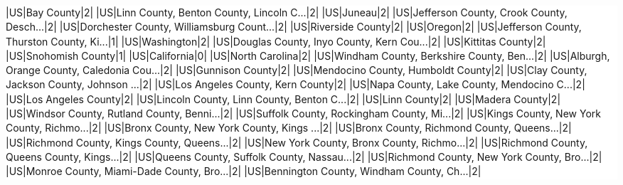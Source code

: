 |US|Bay County|2|
|US|Linn County, Benton County, Lincoln C...|2|
|US|Juneau|2|
|US|Jefferson County, Crook County, Desch...|2|
|US|Dorchester County, Williamsburg Count...|2|
|US|Riverside County|2|
|US|Oregon|2|
|US|Jefferson County, Thurston County, Ki...|1|
|US|Washington|2|
|US|Douglas County, Inyo County, Kern Cou...|2|
|US|Kittitas County|2|
|US|Snohomish County|1|
|US|California|0|
|US|North Carolina|2|
|US|Windham County, Berkshire County, Ben...|2|
|US|Alburgh, Orange County, Caledonia Cou...|2|
|US|Gunnison County|2|
|US|Mendocino County, Humboldt County|2|
|US|Clay County, Jackson County, Johnson ...|2|
|US|Los Angeles County, Kern County|2|
|US|Napa County, Lake County, Mendocino C...|2|
|US|Los Angeles County|2|
|US|Lincoln County, Linn County, Benton C...|2|
|US|Linn County|2|
|US|Madera County|2|
|US|Windsor County, Rutland County, Benni...|2|
|US|Suffolk County, Rockingham County, Mi...|2|
|US|Kings County, New York County, Richmo...|2|
|US|Bronx County, New York County, Kings ...|2|
|US|Bronx County, Richmond County, Queens...|2|
|US|Richmond County, Kings County, Queens...|2|
|US|New York County, Bronx County, Richmo...|2|
|US|Richmond County, Queens County, Kings...|2|
|US|Queens County, Suffolk County, Nassau...|2|
|US|Richmond County, New York County, Bro...|2|
|US|Monroe County, Miami-Dade County, Bro...|2|
|US|Bennington County, Windham County, Ch...|2|